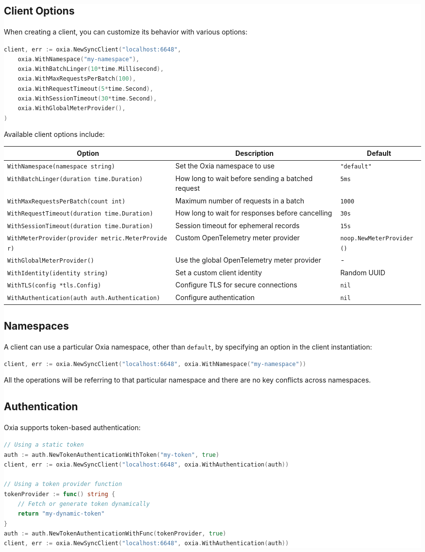 ## Client Options

When creating a client, you can customize its behavior with various options:

```go
client, err := oxia.NewSyncClient("localhost:6648",
    oxia.WithNamespace("my-namespace"),
    oxia.WithBatchLinger(10*time.Millisecond),
    oxia.WithMaxRequestsPerBatch(100),
    oxia.WithRequestTimeout(5*time.Second),
    oxia.WithSessionTimeout(30*time.Second),
    oxia.WithGlobalMeterProvider(),
)
```

Available client options include:

| Option | Description | Default |
|--------|-------------|---------|
| `WithNamespace(namespace string)` | Set the Oxia namespace to use | `"default"` |
| `WithBatchLinger(duration time.Duration)` | How long to wait before sending a batched request | `5ms` |
| `WithMaxRequestsPerBatch(count int)` | Maximum number of requests in a batch | `1000` |
| `WithRequestTimeout(duration time.Duration)` | How long to wait for responses before cancelling | `30s` |
| `WithSessionTimeout(duration time.Duration)` | Session timeout for ephemeral records | `15s` |
| `WithMeterProvider(provider metric.MeterProvider)` | Custom OpenTelemetry meter provider | `noop.NewMeterProvider()` |
| `WithGlobalMeterProvider()` | Use the global OpenTelemetry meter provider | - |
| `WithIdentity(identity string)` | Set a custom client identity | Random UUID |
| `WithTLS(config *tls.Config)` | Configure TLS for secure connections | `nil` |
| `WithAuthentication(auth auth.Authentication)` | Configure authentication | `nil` |

## Namespaces

A client can use a particular Oxia namespace, other than `default`, by specifying an option in the client instantiation:

```go
client, err := oxia.NewSyncClient("localhost:6648", oxia.WithNamespace("my-namespace"))
```

All the operations will be referring to that particular namespace and there are no key conflicts across namespaces.

## Authentication

Oxia supports token-based authentication:

```go
// Using a static token
auth := auth.NewTokenAuthenticationWithToken("my-token", true)
client, err := oxia.NewSyncClient("localhost:6648", oxia.WithAuthentication(auth))

// Using a token provider function
tokenProvider := func() string {
    // Fetch or generate token dynamically
    return "my-dynamic-token"
}
auth := auth.NewTokenAuthenticationWithFunc(tokenProvider, true)
client, err := oxia.NewSyncClient("localhost:6648", oxia.WithAuthentication(auth))
```
